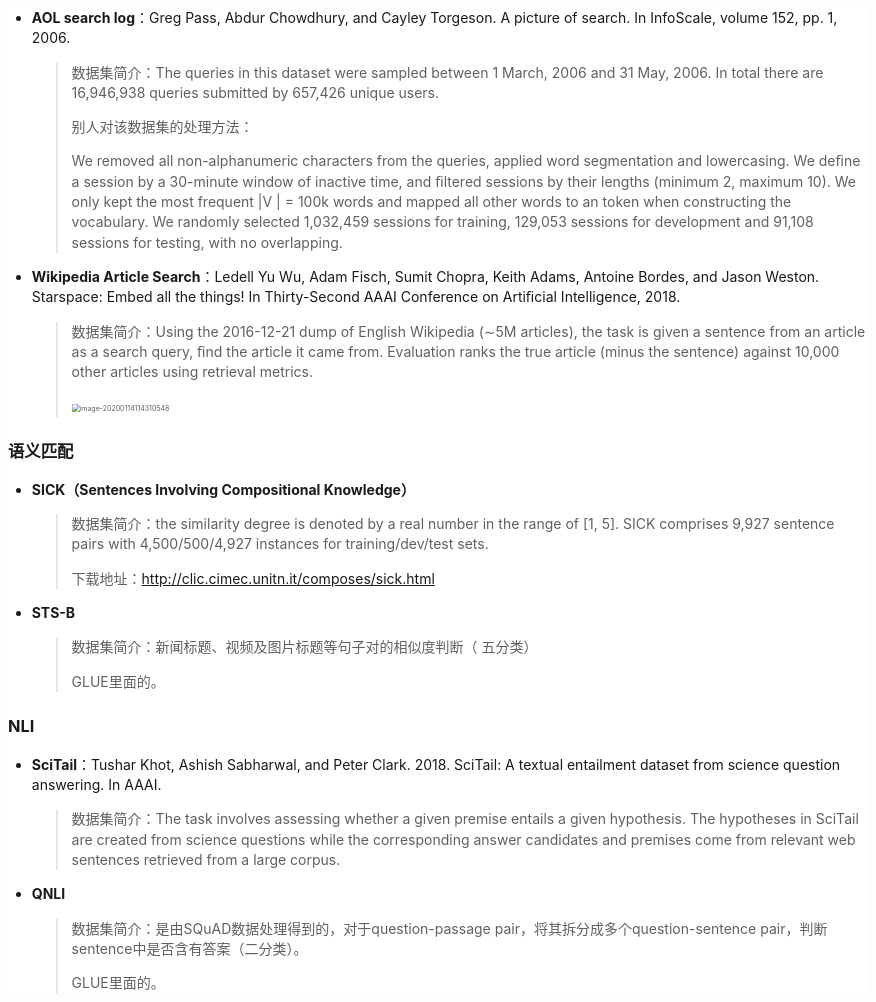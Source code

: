 - **AOL search log**：Greg Pass, Abdur Chowdhury, and Cayley Torgeson. A picture of search. In InfoScale, volume 152, pp. 1, 2006.

  > 数据集简介：The queries in this dataset were sampled between 1 March, 2006 and 31 May, 2006. In total there are 16,946,938 queries submitted by 657,426 unique users.
  >
  > 别人对该数据集的处理方法：
  >
  > We removed all non-alphanumeric characters from the queries, applied word segmentation and lowercasing. We deﬁne a session by a 30-minute window of inactive time, and ﬁltered sessions by their lengths (minimum 2, maximum 10). We only kept the most frequent |V | = 100k words and mapped all other words to an <unk> token when constructing the vocabulary. We randomly selected 1,032,459 sessions for training, 129,053 sessions for development and 91,108 sessions for testing, with no overlapping.

- **Wikipedia Article Search**：Ledell Yu Wu, Adam Fisch, Sumit Chopra, Keith Adams, Antoine Bordes, and Jason Weston. Starspace: Embed all the things! In Thirty-Second AAAI Conference on Artiﬁcial Intelligence, 2018.

  > 数据集简介：Using the 2016-12-21 dump of English Wikipedia (∼5M articles), the task is given a sentence from an article as a search query, ﬁnd the article it came from. Evaluation ranks the true article (minus the sentence) against 10,000 other articles using retrieval metrics.
  >
  > <img src="file:///Users/caiyinqiong/Desktop/notes/images/image-20200114114310548.png?lastModify=1582207867" alt="image-20200114114310548" style="zoom:50%;" />



### 语义匹配

- **SICK（Sentences Involving Compositional Knowledge）**

  > 数据集简介：the similarity degree is denoted by a real number in the range of [1, 5]. SICK comprises 9,927 sentence pairs with 4,500/500/4,927 instances for training/dev/test sets.
  >
  > 下载地址：http://clic.cimec.unitn.it/composes/sick.html

- **STS-B**

  > 数据集简介：新闻标题、视频及图片标题等句子对的相似度判断（ 五分类）
  >
  > GLUE里面的。



### NLI

- **SciTail**：Tushar Khot, Ashish Sabharwal, and Peter Clark. 2018. SciTail: A textual entailment dataset from science question answering. In AAAI. 

  > 数据集简介：The task involves assessing whether a given premise entails a given hypothesis. The hypotheses in SciTail are created from science questions while the corresponding answer candidates and premises come from relevant web sentences retrieved from a large corpus.

- **QNLI**

  > 数据集简介：是由SQuAD数据处理得到的，对于question-passage pair，将其拆分成多个question-sentence pair，判断sentence中是否含有答案（二分类）。
  >
  > GLUE里面的。
